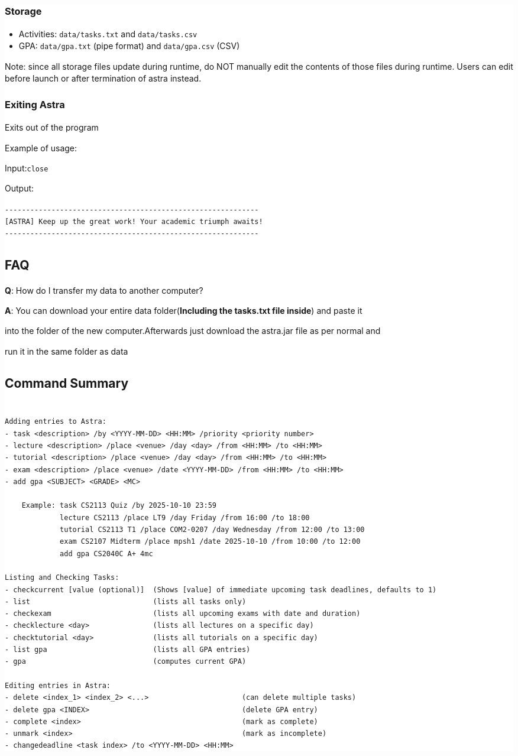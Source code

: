 ### Storage
- Activities: `data/tasks.txt` and `data/tasks.csv`
- GPA: `data/gpa.txt` (pipe format) and `data/gpa.csv` (CSV)

Note: since all storage files update during runtime, do NOT manually edit the contents of those files during runtime. 
Users can edit before launch or after termination of astra instead.

### Exiting Astra
Exits out of the program

Example of usage:

Input:`close`

Output:
```
------------------------------------------------------------
[ASTRA] Keep up the great work! Your academic triumph awaits!
------------------------------------------------------------
```


## FAQ

**Q**: How do I transfer my data to another computer? 

**A**: You can download your entire data folder(**Including the tasks.txt file inside**) and paste it 

into the folder of the new computer.Afterwards just download the astra.jar file  as per normal and 

run it in the same folder as data

## Command Summary
```

Adding entries to Astra:
- task <description> /by <YYYY-MM-DD> <HH:MM> /priority <priority number>
- lecture <description> /place <venue> /day <day> /from <HH:MM> /to <HH:MM>
- tutorial <description> /place <venue> /day <day> /from <HH:MM> /to <HH:MM>
- exam <description> /place <venue> /date <YYYY-MM-DD> /from <HH:MM> /to <HH:MM>
- add gpa <SUBJECT> <GRADE> <MC>

    Example: task CS2113 Quiz /by 2025-10-10 23:59
             lecture CS2113 /place LT9 /day Friday /from 16:00 /to 18:00
             tutorial CS2113 T1 /place COM2-0207 /day Wednesday /from 12:00 /to 13:00
             exam CS2107 Midterm /place mpsh1 /date 2025-10-10 /from 10:00 /to 12:00
             add gpa CS2040C A+ 4mc

Listing and Checking Tasks:
- checkcurrent [value (optional)]  (Shows [value] of immediate upcoming task deadlines, defaults to 1)
- list                             (lists all tasks only)
- checkexam                        (lists all upcoming exams with date and duration)
- checklecture <day>               (lists all lectures on a specific day)
- checktutorial <day>              (lists all tutorials on a specific day)
- list gpa                         (lists all GPA entries)
- gpa                              (computes current GPA)

Editing entries in Astra:
- delete <index_1> <index_2> <...>                      (can delete multiple tasks)
- delete gpa <INDEX>                                    (delete GPA entry)
- complete <index>                                      (mark as complete)
- unmark <index>                                        (mark as incomplete)
- changedeadline <task index> /to <YYYY-MM-DD> <HH:MM>
```